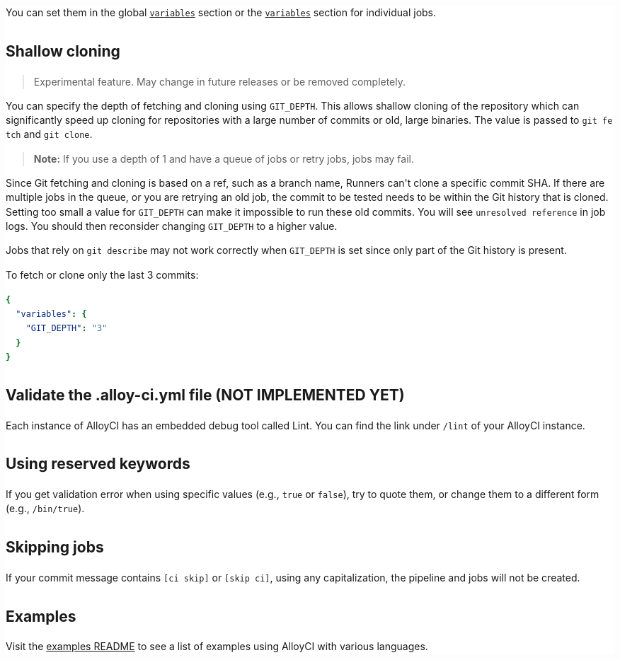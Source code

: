 You can set them in the global [`variables`](#variables) section or the
[`variables`](#job-variables) section for individual jobs.

## Shallow cloning

> Experimental feature. May change in future releases or be removed completely.

You can specify the depth of fetching and cloning using `GIT_DEPTH`. This allows
shallow cloning of the repository which can significantly speed up cloning for
repositories with a large number of commits or old, large binaries. The value is
passed to `git fetch` and `git clone`.

>**Note:**
If you use a depth of 1 and have a queue of jobs or retry
jobs, jobs may fail.

Since Git fetching and cloning is based on a ref, such as a branch name, Runners
can't clone a specific commit SHA. If there are multiple jobs in the queue, or
you are retrying an old job, the commit to be tested needs to be within the
Git history that is cloned. Setting too small a value for `GIT_DEPTH` can make
it impossible to run these old commits. You will see `unresolved reference` in
job logs. You should then reconsider changing `GIT_DEPTH` to a higher value.

Jobs that rely on `git describe` may not work correctly when `GIT_DEPTH` is
set since only part of the Git history is present.

To fetch or clone only the last 3 commits:

```yaml
{
  "variables": {
    "GIT_DEPTH": "3"
  }
}
```
## Validate the .alloy-ci.yml file (**NOT IMPLEMENTED YET**)

Each instance of AlloyCI has an embedded debug tool called Lint.
You can find the link under `/lint` of your AlloyCI instance.

## Using reserved keywords

If you get validation error when using specific values (e.g., `true` or `false`),
try to quote them, or change them to a different form (e.g., `/bin/true`).

## Skipping jobs

If your commit message contains `[ci skip]` or `[skip ci]`, using any
capitalization, the pipeline and jobs will not be created.

## Examples

Visit the [examples README][examples] to see a list of examples using AlloyCI
with various languages.

[examples]: ../examples/README.md
[variables]: ../variables/README.md
